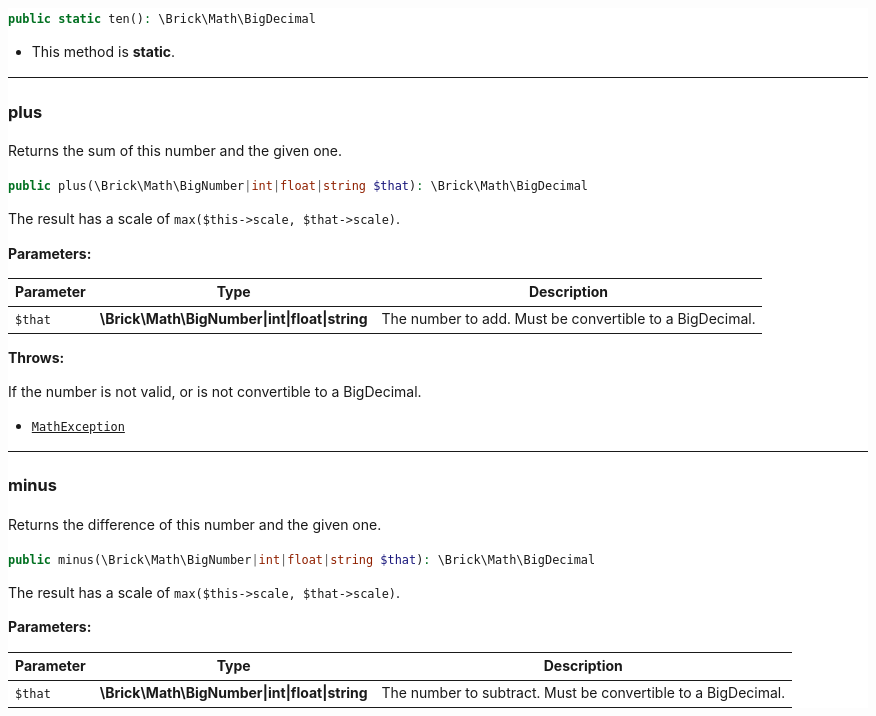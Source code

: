 ```php
public static ten(): \Brick\Math\BigDecimal
```



* This method is **static**.








***

### plus

Returns the sum of this number and the given one.

```php
public plus(\Brick\Math\BigNumber|int|float|string $that): \Brick\Math\BigDecimal
```

The result has a scale of `max($this->scale, $that->scale)`.






**Parameters:**

| Parameter | Type | Description |
|-----------|------|-------------|
| `$that` | **\Brick\Math\BigNumber&#124;int&#124;float&#124;string** | The number to add. Must be convertible to a BigDecimal. |




**Throws:**
<p>If the number is not valid, or is not convertible to a BigDecimal.</p>

- [`MathException`](./Exception/MathException.md)



***

### minus

Returns the difference of this number and the given one.

```php
public minus(\Brick\Math\BigNumber|int|float|string $that): \Brick\Math\BigDecimal
```

The result has a scale of `max($this->scale, $that->scale)`.






**Parameters:**

| Parameter | Type | Description |
|-----------|------|-------------|
| `$that` | **\Brick\Math\BigNumber&#124;int&#124;float&#124;string** | The number to subtract. Must be convertible to a BigDecimal. |
